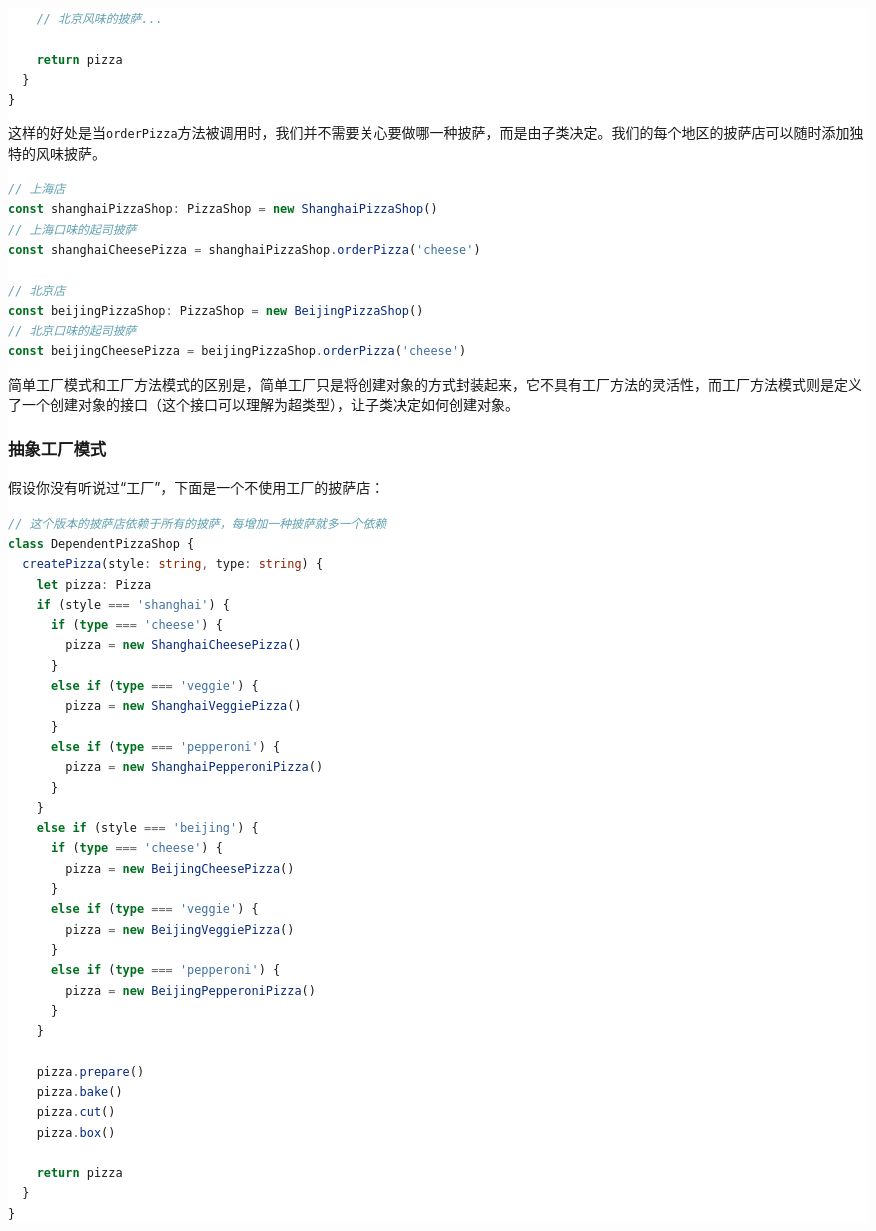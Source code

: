 ```ts
    // 北京风味的披萨...

    return pizza
  }
}
```

这样的好处是当`orderPizza`方法被调用时，我们并不需要关心要做哪一种披萨，而是由子类决定。我们的每个地区的披萨店可以随时添加独特的风味披萨。

```ts
// 上海店
const shanghaiPizzaShop: PizzaShop = new ShanghaiPizzaShop()
// 上海口味的起司披萨
const shanghaiCheesePizza = shanghaiPizzaShop.orderPizza('cheese')

// 北京店
const beijingPizzaShop: PizzaShop = new BeijingPizzaShop()
// 北京口味的起司披萨
const beijingCheesePizza = beijingPizzaShop.orderPizza('cheese')
```

简单工厂模式和工厂方法模式的区别是，简单工厂只是将创建对象的方式封装起来，它不具有工厂方法的灵活性，而工厂方法模式则是定义了一个创建对象的接口（这个接口可以理解为超类型），让子类决定如何创建对象。

### 抽象工厂模式

假设你没有听说过“工厂”，下面是一个不使用工厂的披萨店：

```ts
// 这个版本的披萨店依赖于所有的披萨，每增加一种披萨就多一个依赖
class DependentPizzaShop {
  createPizza(style: string, type: string) {
    let pizza: Pizza
    if (style === 'shanghai') {
      if (type === 'cheese') {
        pizza = new ShanghaiCheesePizza()
      }
      else if (type === 'veggie') {
        pizza = new ShanghaiVeggiePizza()
      }
      else if (type === 'pepperoni') {
        pizza = new ShanghaiPepperoniPizza()
      }
    }
    else if (style === 'beijing') {
      if (type === 'cheese') {
        pizza = new BeijingCheesePizza()
      }
      else if (type === 'veggie') {
        pizza = new BeijingVeggiePizza()
      }
      else if (type === 'pepperoni') {
        pizza = new BeijingPepperoniPizza()
      }
    }

    pizza.prepare()
    pizza.bake()
    pizza.cut()
    pizza.box()

    return pizza
  }
}
```
